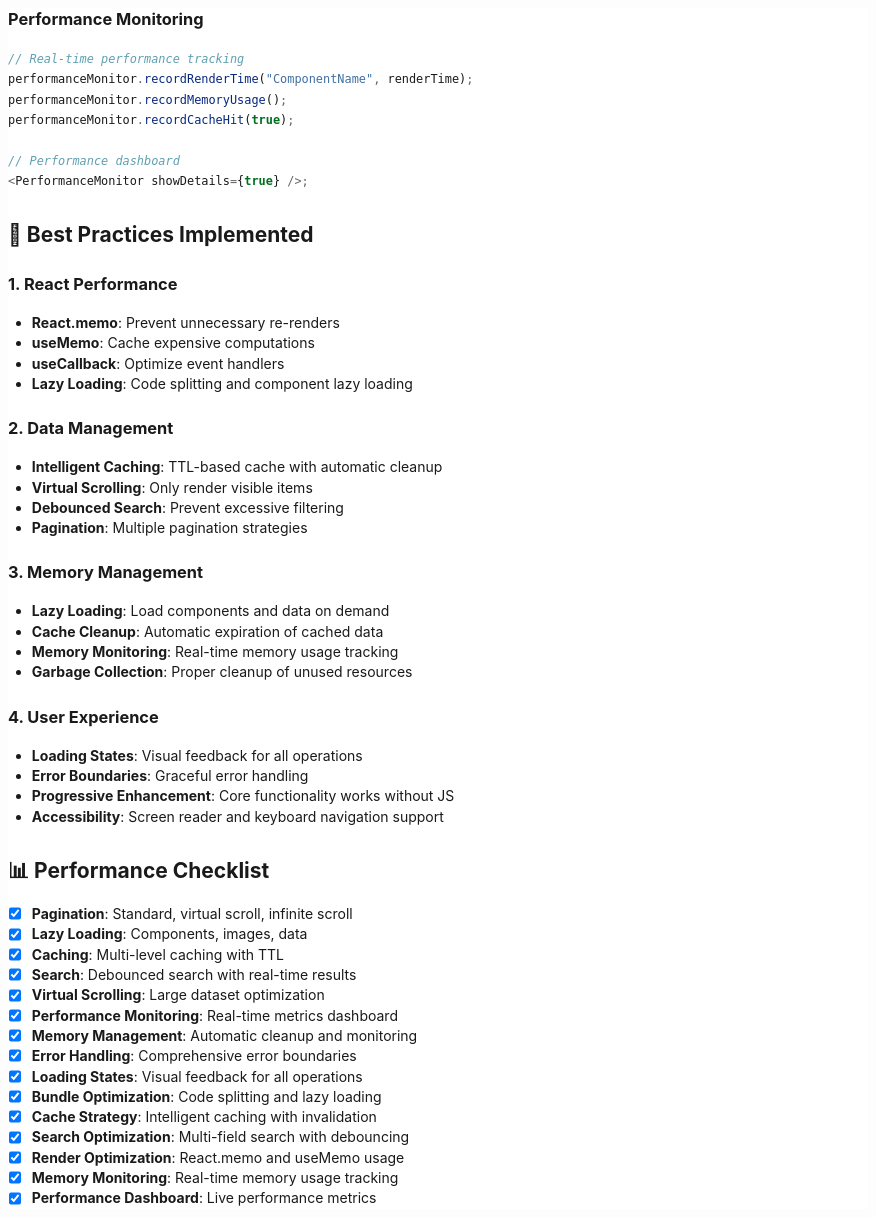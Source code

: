### **Performance Monitoring**

```typescript
// Real-time performance tracking
performanceMonitor.recordRenderTime("ComponentName", renderTime);
performanceMonitor.recordMemoryUsage();
performanceMonitor.recordCacheHit(true);

// Performance dashboard
<PerformanceMonitor showDetails={true} />;
```

## 🚀 **Best Practices Implemented**

### **1. React Performance**

- **React.memo**: Prevent unnecessary re-renders
- **useMemo**: Cache expensive computations
- **useCallback**: Optimize event handlers
- **Lazy Loading**: Code splitting and component lazy loading

### **2. Data Management**

- **Intelligent Caching**: TTL-based cache with automatic cleanup
- **Virtual Scrolling**: Only render visible items
- **Debounced Search**: Prevent excessive filtering
- **Pagination**: Multiple pagination strategies

### **3. Memory Management**

- **Lazy Loading**: Load components and data on demand
- **Cache Cleanup**: Automatic expiration of cached data
- **Memory Monitoring**: Real-time memory usage tracking
- **Garbage Collection**: Proper cleanup of unused resources

### **4. User Experience**

- **Loading States**: Visual feedback for all operations
- **Error Boundaries**: Graceful error handling
- **Progressive Enhancement**: Core functionality works without JS
- **Accessibility**: Screen reader and keyboard navigation support

## 📊 **Performance Checklist**

- [x] **Pagination**: Standard, virtual scroll, infinite scroll
- [x] **Lazy Loading**: Components, images, data
- [x] **Caching**: Multi-level caching with TTL
- [x] **Search**: Debounced search with real-time results
- [x] **Virtual Scrolling**: Large dataset optimization
- [x] **Performance Monitoring**: Real-time metrics dashboard
- [x] **Memory Management**: Automatic cleanup and monitoring
- [x] **Error Handling**: Comprehensive error boundaries
- [x] **Loading States**: Visual feedback for all operations
- [x] **Bundle Optimization**: Code splitting and lazy loading
- [x] **Cache Strategy**: Intelligent caching with invalidation
- [x] **Search Optimization**: Multi-field search with debouncing
- [x] **Render Optimization**: React.memo and useMemo usage
- [x] **Memory Monitoring**: Real-time memory usage tracking
- [x] **Performance Dashboard**: Live performance metrics
